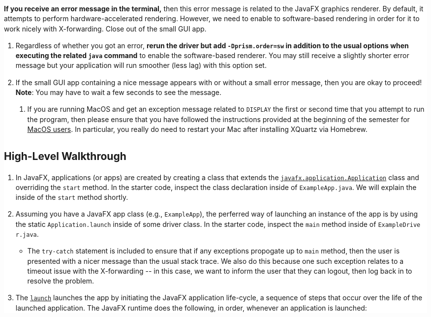   **If you receive an error message in the terminal,** then this error message is related to the 
   JavaFX graphics renderer. By default, it attempts to perform hardware-accelerated rendering. 
   However, we need to enable to software-based rendering in order for it to work nicely with X-forwarding. 
   Close out of the small GUI app. 
   
1. Regardless of whether you got an error, **rerun the driver but add `-Dprism.order=sw` in addition to 
   the usual options when executing the related `java` command** to enable the software-based renderer. You may
   still receive a slightly shorter error message but your application will run smoother (less lag) with this 
   option set.
   
1. If the small GUI app containing a nice message appears with or without a small error message, then you are okay to proceed!
   **Note**: You may have to wait a few seconds to see the message.

   1. If you are running MacOS and get an exception message related to `DISPLAY` the first
      or second time that you attempt to run the program, then
      please ensure that you have followed the
      instructions provided at the beginning of the semester for
      [MacOS users](https://github.com/cs1302uga/cs1302-exercises/blob/master/misc/MacOS.md). 
      In particular, you really do need to restart your Mac after installing XQuartz
      via Homebrew.

## High-Level Walkthrough 

1. In JavaFX, applications (or apps) are created by creating a class that extends the
   [`javafx.application.Application`](https://openjfx.io/javadoc/11/javafx.graphics/javafx/application/Application.html)
   class and overriding the `start` method. In the starter code, inspect the class declaration inside of `ExampleApp.java`.
   We will explain the inside of the `start` method shortly.
   
1. Assuming you have a JavaFX app class (e.g., `ExampleApp`), the perferred way of launching an instance of the
   app is by using the static `Application.launch` inside of some driver class. In the starter code, inspect the
   `main` method inside of `ExampleDriver.java`.
   
   * The `try-catch` statement is included to ensure that if any exceptions propogate up to `main` method, then
     the user is presented with a nicer message than the usual stack trace. We also do this because one such
     exception relates to a timeout issue with the X-forwarding -- in this case, we want to inform the user that
     they can logout, then log back in to resolve the problem.
     
1. The [`launch`](https://openjfx.io/javadoc/11/javafx.graphics/javafx/application/Application.html#launch(java.lang.Class,java.lang.String...))
   launches the app by initiating the JavaFX application life-cycle, a sequence of steps that occur over the life
   of the launched application. The JavaFX runtime does the following, in order, whenever an application is launched:
